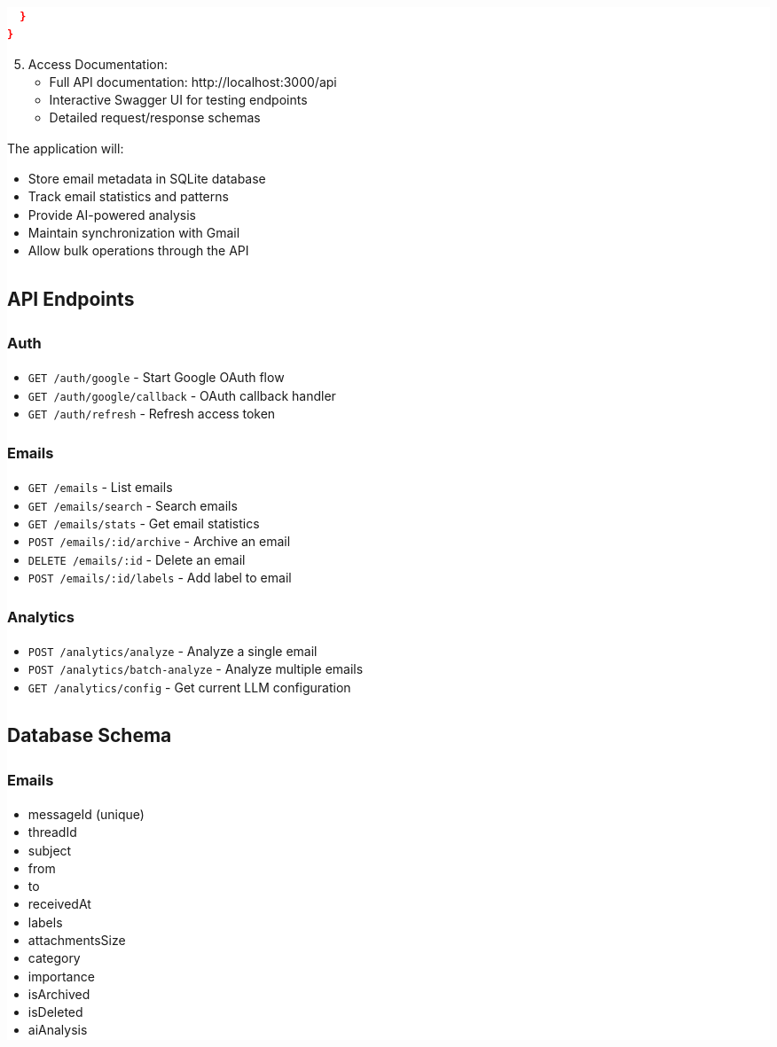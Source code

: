    ```json
     }
   }
   ```

5. Access Documentation:
   - Full API documentation: http://localhost:3000/api
   - Interactive Swagger UI for testing endpoints
   - Detailed request/response schemas

The application will:
- Store email metadata in SQLite database
- Track email statistics and patterns
- Provide AI-powered analysis
- Maintain synchronization with Gmail
- Allow bulk operations through the API

## API Endpoints

### Auth
- `GET /auth/google` - Start Google OAuth flow
- `GET /auth/google/callback` - OAuth callback handler
- `GET /auth/refresh` - Refresh access token

### Emails
- `GET /emails` - List emails
- `GET /emails/search` - Search emails
- `GET /emails/stats` - Get email statistics
- `POST /emails/:id/archive` - Archive an email
- `DELETE /emails/:id` - Delete an email
- `POST /emails/:id/labels` - Add label to email

### Analytics
- `POST /analytics/analyze` - Analyze a single email
- `POST /analytics/batch-analyze` - Analyze multiple emails
- `GET /analytics/config` - Get current LLM configuration

## Database Schema

### Emails
- messageId (unique)
- threadId
- subject
- from
- to
- receivedAt
- labels
- attachmentsSize
- category
- importance
- isArchived
- isDeleted
- aiAnalysis
